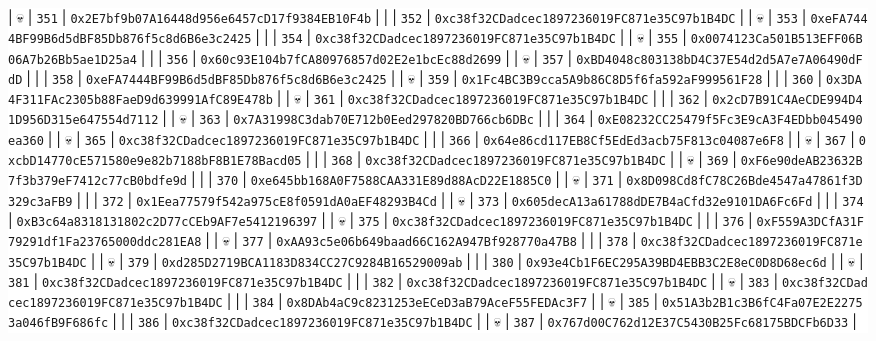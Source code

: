 | 💀 | `351` | `0x2E7bf9b07A16448d956e6457cD17f9384EB10F4b` |
|  | `352` | `0xc38f32CDadcec1897236019FC871e35C97b1B4DC` |
| 💀 | `353` | `0xeFA7444BF99B6d5dBF85Db876f5c8d6B6e3c2425` |
|  | `354` | `0xc38f32CDadcec1897236019FC871e35C97b1B4DC` |
| 💀 | `355` | `0x0074123Ca501B513EFF06B06A7b26Bb5ae1D25a4` |
|  | `356` | `0x60c93E104b7fCA80976857d02E2e1bcEc88d2699` |
| 💀 | `357` | `0xBD4048c803138bD4C37E54d2d5A7e7A06490dFdD` |
|  | `358` | `0xeFA7444BF99B6d5dBF85Db876f5c8d6B6e3c2425` |
| 💀 | `359` | `0x1Fc4BC3B9cca5A9b86C8D5f6fa592aF999561F28` |
|  | `360` | `0x3DA4F311FAc2305b88FaeD9d639991AfC89E478b` |
| 💀 | `361` | `0xc38f32CDadcec1897236019FC871e35C97b1B4DC` |
|  | `362` | `0x2cD7B91C4AeCDE994D41D956D315e647554d7112` |
| 💀 | `363` | `0x7A31998C3dab70E712b0Eed297820BD766cb6DBc` |
|  | `364` | `0xE08232CC25479f5Fc3E9cA3F4EDbb045490ea360` |
| 💀 | `365` | `0xc38f32CDadcec1897236019FC871e35C97b1B4DC` |
|  | `366` | `0x64e86cd117EB8Cf5EdEd3acb75F813c04087e6F8` |
| 💀 | `367` | `0xcbD14770cE571580e9e82b7188bF8B1E78Bacd05` |
|  | `368` | `0xc38f32CDadcec1897236019FC871e35C97b1B4DC` |
| 💀 | `369` | `0xF6e90deAB23632B7f3b379eF7412c77cB0bdfe9d` |
|  | `370` | `0xe645bb168A0F7588CAA331E89d88AcD22E1885C0` |
| 💀 | `371` | `0x8D098Cd8fC78C26Bde4547a47861f3D329c3aFB9` |
|  | `372` | `0x1Eea77579f542a975cE8f0591dA0aEF48293B4Cd` |
| 💀 | `373` | `0x605decA13a61788dDE7B4aCfd32e9101DA6Fc6Fd` |
|  | `374` | `0xB3c64a8318131802c2D77cCEb9AF7e5412196397` |
| 💀 | `375` | `0xc38f32CDadcec1897236019FC871e35C97b1B4DC` |
|  | `376` | `0xF559A3DCfA31F79291df1Fa23765000ddc281EA8` |
| 💀 | `377` | `0xAA93c5e06b649baad66C162A947Bf928770a47B8` |
|  | `378` | `0xc38f32CDadcec1897236019FC871e35C97b1B4DC` |
| 💀 | `379` | `0xd285D2719BCA1183D834CC27C9284B16529009ab` |
|  | `380` | `0x93e4Cb1F6EC295A39BD4EBB3C2E8eC0D8D68ec6d` |
| 💀 | `381` | `0xc38f32CDadcec1897236019FC871e35C97b1B4DC` |
|  | `382` | `0xc38f32CDadcec1897236019FC871e35C97b1B4DC` |
| 💀 | `383` | `0xc38f32CDadcec1897236019FC871e35C97b1B4DC` |
|  | `384` | `0x8DAb4aC9c8231253eECeD3aB79AceF55FEDAc3F7` |
| 💀 | `385` | `0x51A3b2B1c3B6fC4Fa07E2E22753a046fB9F686fc` |
|  | `386` | `0xc38f32CDadcec1897236019FC871e35C97b1B4DC` |
| 💀 | `387` | `0x767d00C762d12E37C5430B25Fc68175BDCFb6D33` |